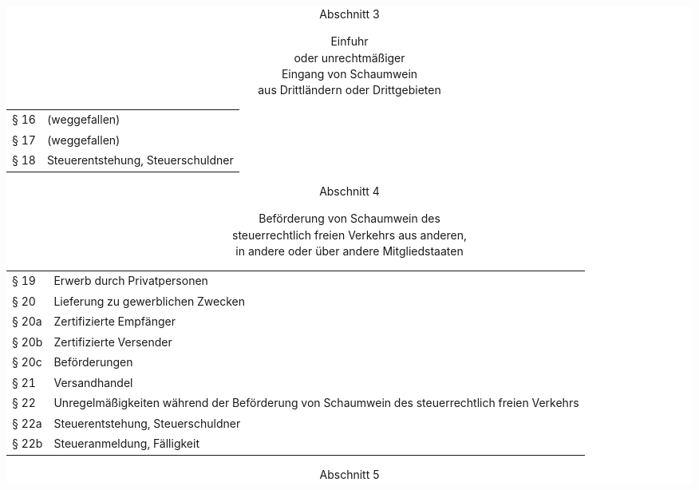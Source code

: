 <div class="S2" style="text-align:center;">

Abschnitt 3

</div>

<div class="S2" style="text-align:center;">

Einfuhr  
oder unrechtmäßiger  
Eingang von Schaumwein  
aus Drittländern oder Drittgebieten

</div>

|      |                                   |
| :--- | :-------------------------------- |
| § 16 | (weggefallen)                     |
| § 17 | (weggefallen)                     |
| § 18 | Steuerentstehung, Steuerschuldner |

<div class="S2" style="text-align:center;">

Abschnitt 4

</div>

<div class="S2" style="text-align:center;">

Beförderung von Schaumwein des  
steuerrechtlich freien Verkehrs aus anderen,  
in andere oder über andere Mitgliedstaaten

</div>

|       |                                                                                               |
| :---- | :-------------------------------------------------------------------------------------------- |
| § 19  | Erwerb durch Privatpersonen                                                                   |
| § 20  | Lieferung zu gewerblichen Zwecken                                                             |
| § 20a | Zertifizierte Empfänger                                                                       |
| § 20b | Zertifizierte Versender                                                                       |
| § 20c | Beförderungen                                                                                 |
| § 21  | Versandhandel                                                                                 |
| § 22  | Unregelmäßigkeiten während der Beförderung von Schaumwein des steuerrechtlich freien Verkehrs |
| § 22a | Steuerentstehung, Steuerschuldner                                                             |
| § 22b | Steueranmeldung, Fälligkeit                                                                   |

<div class="S2" style="text-align:center;">

Abschnitt 5
